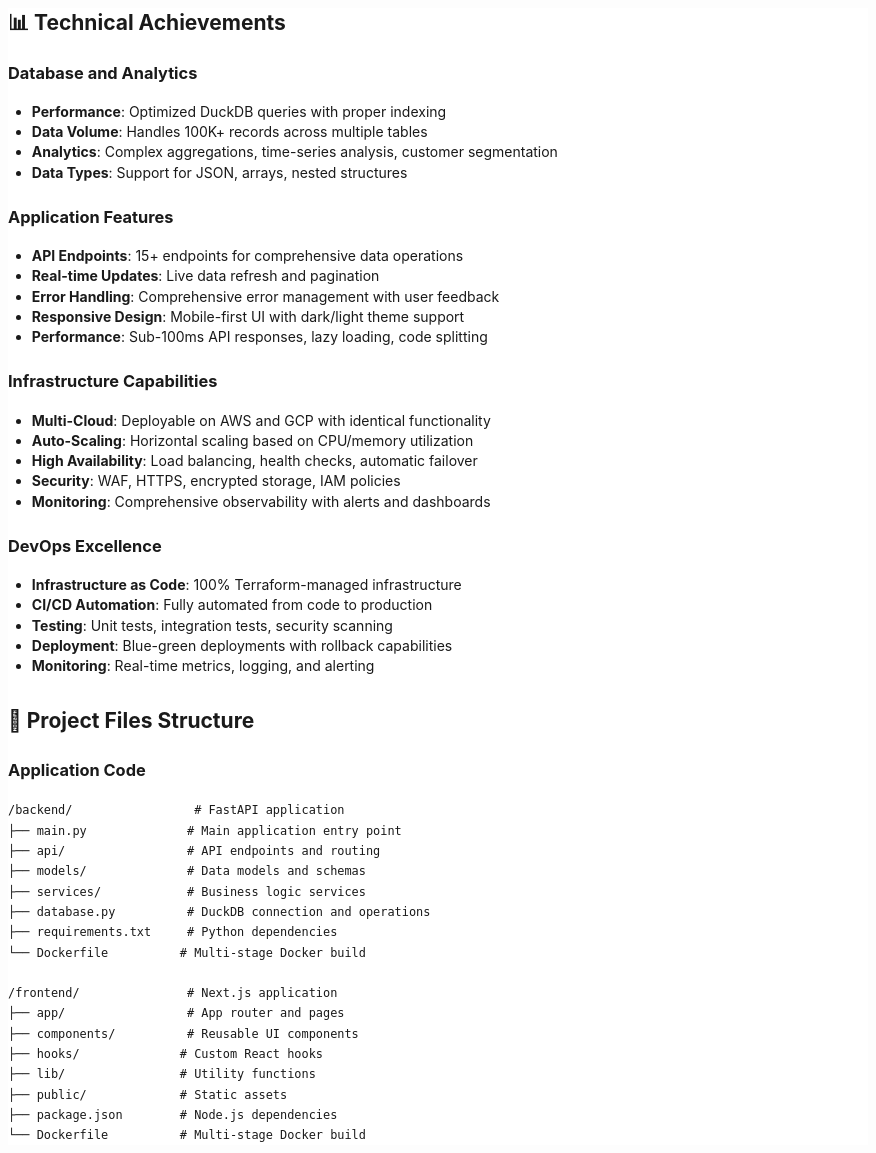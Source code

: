## 📊 Technical Achievements

### Database and Analytics
- **Performance**: Optimized DuckDB queries with proper indexing
- **Data Volume**: Handles 100K+ records across multiple tables
- **Analytics**: Complex aggregations, time-series analysis, customer segmentation
- **Data Types**: Support for JSON, arrays, nested structures

### Application Features
- **API Endpoints**: 15+ endpoints for comprehensive data operations
- **Real-time Updates**: Live data refresh and pagination
- **Error Handling**: Comprehensive error management with user feedback
- **Responsive Design**: Mobile-first UI with dark/light theme support
- **Performance**: Sub-100ms API responses, lazy loading, code splitting

### Infrastructure Capabilities
- **Multi-Cloud**: Deployable on AWS and GCP with identical functionality
- **Auto-Scaling**: Horizontal scaling based on CPU/memory utilization
- **High Availability**: Load balancing, health checks, automatic failover
- **Security**: WAF, HTTPS, encrypted storage, IAM policies
- **Monitoring**: Comprehensive observability with alerts and dashboards

### DevOps Excellence
- **Infrastructure as Code**: 100% Terraform-managed infrastructure
- **CI/CD Automation**: Fully automated from code to production
- **Testing**: Unit tests, integration tests, security scanning
- **Deployment**: Blue-green deployments with rollback capabilities
- **Monitoring**: Real-time metrics, logging, and alerting

## 🚀 Project Files Structure

### Application Code
```
/backend/                 # FastAPI application
├── main.py              # Main application entry point
├── api/                 # API endpoints and routing
├── models/              # Data models and schemas
├── services/            # Business logic services
├── database.py          # DuckDB connection and operations
├── requirements.txt     # Python dependencies
└── Dockerfile          # Multi-stage Docker build

/frontend/               # Next.js application
├── app/                 # App router and pages
├── components/          # Reusable UI components
├── hooks/              # Custom React hooks
├── lib/                # Utility functions
├── public/             # Static assets
├── package.json        # Node.js dependencies
└── Dockerfile          # Multi-stage Docker build
```
